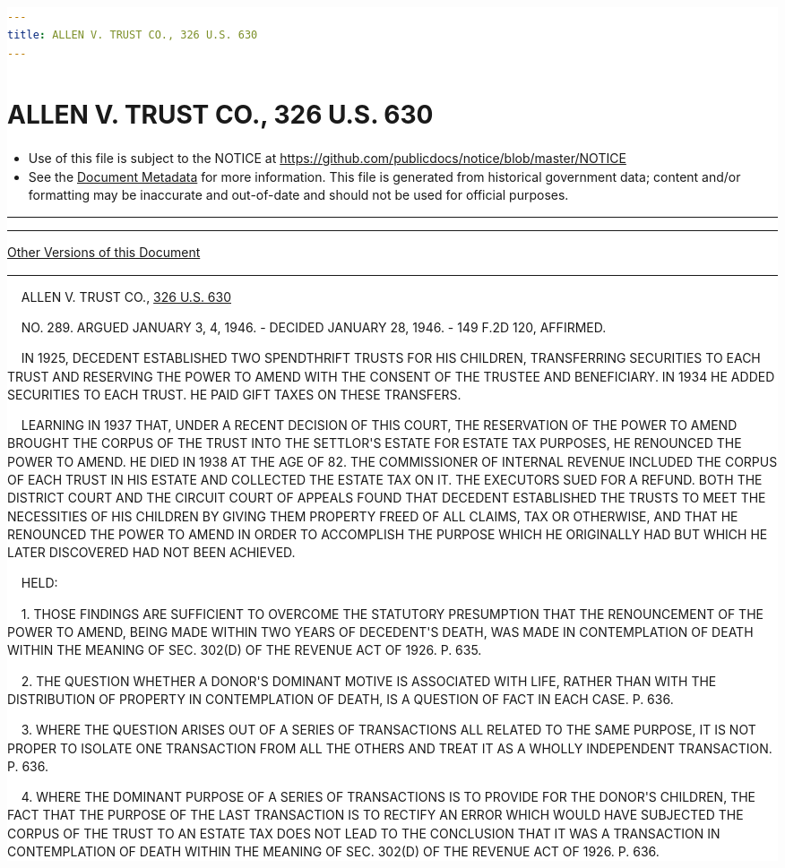 ```yaml
---
title: ALLEN V. TRUST CO., 326 U.S. 630
---
```


# ALLEN V. TRUST CO., 326 U.S. 630

* Use of this file is subject to the NOTICE at https://github.com/publicdocs/notice/blob/master/NOTICE
* See the [Document Metadata](../../../index.md) for more information.
  This file is generated from historical government data; content and/or formatting may be inaccurate and out-of-date and should not be used for official purposes.

----------
----------

[Other Versions of this Document](https://publicdocs.github.io/go/links?ns=uslm-x&ref=%2Fus%2Fcourts%2Fscotus%2FusReporter%2F326%2F630)

----------

    ALLEN V. TRUST CO., [326 U.S. 630][/us/courts/scotus/usReporter/326/630]

    NO. 289.  ARGUED JANUARY 3, 4, 1946.  - DECIDED JANUARY 28, 1946.  - 149 F.2D 120, AFFIRMED.

    IN 1925, DECEDENT ESTABLISHED TWO SPENDTHRIFT TRUSTS FOR HIS CHILDREN, TRANSFERRING SECURITIES TO EACH TRUST AND RESERVING THE POWER TO AMEND WITH THE CONSENT OF THE TRUSTEE AND BENEFICIARY.  IN 1934 HE ADDED SECURITIES TO EACH TRUST.  HE PAID GIFT TAXES ON THESE TRANSFERS.

    LEARNING IN 1937 THAT, UNDER A RECENT DECISION OF THIS COURT, THE RESERVATION OF THE POWER TO AMEND BROUGHT THE CORPUS OF THE TRUST INTO THE SETTLOR'S ESTATE FOR ESTATE TAX PURPOSES, HE RENOUNCED THE POWER TO AMEND. HE DIED IN 1938 AT THE AGE OF 82.  THE COMMISSIONER OF INTERNAL REVENUE INCLUDED THE CORPUS OF EACH TRUST IN HIS ESTATE AND COLLECTED THE ESTATE TAX ON IT.  THE EXECUTORS SUED FOR A REFUND.  BOTH THE DISTRICT COURT AND THE CIRCUIT COURT OF APPEALS FOUND THAT DECEDENT ESTABLISHED THE TRUSTS TO MEET THE NECESSITIES OF HIS CHILDREN BY GIVING THEM PROPERTY FREED OF ALL CLAIMS, TAX OR OTHERWISE, AND THAT HE RENOUNCED THE POWER TO AMEND IN ORDER TO ACCOMPLISH THE PURPOSE WHICH HE ORIGINALLY HAD BUT WHICH HE LATER DISCOVERED HAD NOT BEEN ACHIEVED.

    HELD:

    1.  THOSE FINDINGS ARE SUFFICIENT TO OVERCOME THE STATUTORY PRESUMPTION THAT THE RENOUNCEMENT OF THE POWER TO AMEND, BEING MADE WITHIN TWO YEARS OF DECEDENT'S DEATH, WAS MADE IN CONTEMPLATION OF DEATH WITHIN THE MEANING OF SEC. 302(D) OF THE REVENUE ACT OF 1926.  P. 635.

    2.  THE QUESTION WHETHER A DONOR'S DOMINANT MOTIVE IS ASSOCIATED WITH LIFE, RATHER THAN WITH THE DISTRIBUTION OF PROPERTY IN CONTEMPLATION OF DEATH, IS A QUESTION OF FACT IN EACH CASE.  P. 636.

    3.  WHERE THE QUESTION ARISES OUT OF A SERIES OF TRANSACTIONS ALL RELATED TO THE SAME PURPOSE, IT IS NOT PROPER TO ISOLATE ONE TRANSACTION FROM ALL THE OTHERS AND TREAT IT AS A WHOLLY INDEPENDENT TRANSACTION.  P. 636.

    4.  WHERE THE DOMINANT PURPOSE OF A SERIES OF TRANSACTIONS IS TO PROVIDE FOR THE DONOR'S CHILDREN, THE FACT THAT THE PURPOSE OF THE LAST TRANSACTION IS TO RECTIFY AN ERROR WHICH WOULD HAVE SUBJECTED THE CORPUS OF THE TRUST TO AN ESTATE TAX DOES NOT LEAD TO THE CONCLUSION THAT IT WAS A TRANSACTION IN CONTEMPLATION OF DEATH WITHIN THE MEANING OF SEC. 302(D) OF THE REVENUE ACT OF 1926.  P. 636.


[/us/courts/scotus/usReporter/326/630]: https://publicdocs.github.io/go/links?ns=uslm-x&ref=%2Fus%2Fcourts%2Fscotus%2FusReporter%2F326%2F630
[/us/courts/scotus/usReporter/296/85]: https://publicdocs.github.io/go/links?ns=uslm-x&ref=%2Fus%2Fcourts%2Fscotus%2FusReporter%2F296%2F85
[/us/courts/scotus/usReporter/283/102]: https://publicdocs.github.io/go/links?ns=uslm-x&ref=%2Fus%2Fcourts%2Fscotus%2FusReporter%2F283%2F102
[/us/courts/scotus/usReporter/323/594]: https://publicdocs.github.io/go/links?ns=uslm-x&ref=%2Fus%2Fcourts%2Fscotus%2FusReporter%2F323%2F594
[/us/courts/scotus/usReporter/297/606]: https://publicdocs.github.io/go/links?ns=uslm-x&ref=%2Fus%2Fcourts%2Fscotus%2FusReporter%2F297%2F606
[/us/courts/scotus/usReporter/303/501]: https://publicdocs.github.io/go/links?ns=uslm-x&ref=%2Fus%2Fcourts%2Fscotus%2FusReporter%2F303%2F501
[/us/stat/44/9]: https://publicdocs.github.io/go/links?ns=uslm&ref=%2Fus%2Fstat%2F44%2F9
[/us/stat/48/680]: https://publicdocs.github.io/go/links?ns=uslm&ref=%2Fus%2Fstat%2F48%2F680
[/us/stat/53/128]: https://publicdocs.github.io/go/links?ns=uslm&ref=%2Fus%2Fstat%2F53%2F128
[/us/usc/t26/s827]: https://publicdocs.github.io/go/links?ns=uslm&ref=%2Fus%2Fusc%2Ft26%2Fs827